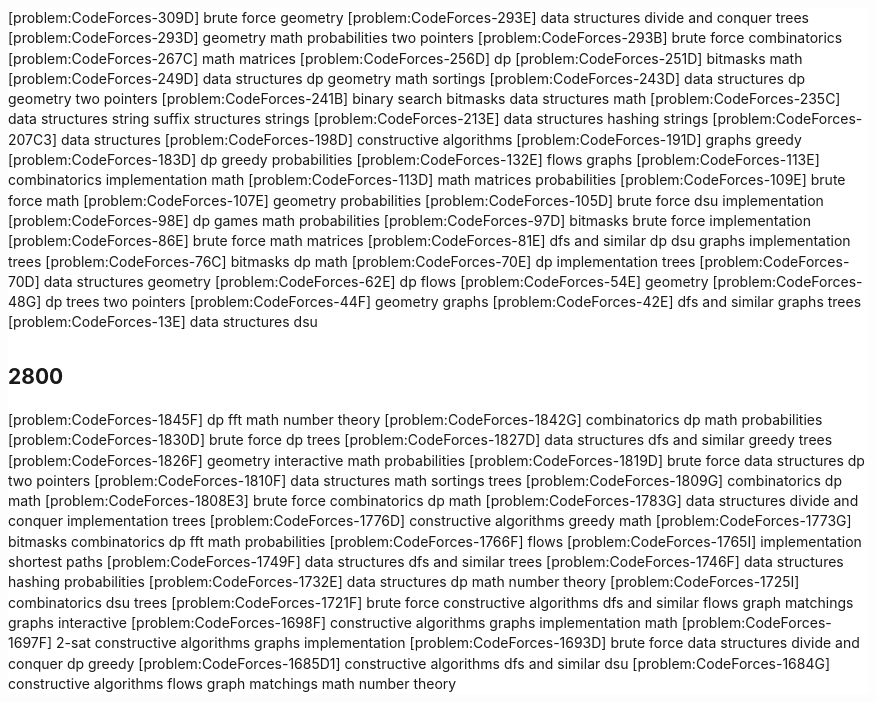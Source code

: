 [problem:CodeForces-309D] brute force geometry
[problem:CodeForces-293E] data structures divide and conquer trees
[problem:CodeForces-293D] geometry math probabilities two pointers
[problem:CodeForces-293B] brute force combinatorics
[problem:CodeForces-267C] math matrices
[problem:CodeForces-256D] dp
[problem:CodeForces-251D] bitmasks math
[problem:CodeForces-249D] data structures dp geometry math sortings
[problem:CodeForces-243D] data structures dp geometry two pointers
[problem:CodeForces-241B] binary search bitmasks data structures math
[problem:CodeForces-235C] data structures string suffix structures strings
[problem:CodeForces-213E] data structures hashing strings
[problem:CodeForces-207C3] data structures
[problem:CodeForces-198D] constructive algorithms
[problem:CodeForces-191D] graphs greedy
[problem:CodeForces-183D] dp greedy probabilities
[problem:CodeForces-132E] flows graphs
[problem:CodeForces-113E] combinatorics implementation math
[problem:CodeForces-113D] math matrices probabilities
[problem:CodeForces-109E] brute force math
[problem:CodeForces-107E] geometry probabilities
[problem:CodeForces-105D] brute force dsu implementation
[problem:CodeForces-98E] dp games math probabilities
[problem:CodeForces-97D] bitmasks brute force implementation
[problem:CodeForces-86E] brute force math matrices
[problem:CodeForces-81E] dfs and similar dp dsu graphs implementation trees
[problem:CodeForces-76C] bitmasks dp math
[problem:CodeForces-70E] dp implementation trees
[problem:CodeForces-70D] data structures geometry
[problem:CodeForces-62E] dp flows
[problem:CodeForces-54E] geometry
[problem:CodeForces-48G] dp trees two pointers
[problem:CodeForces-44F] geometry graphs
[problem:CodeForces-42E] dfs and similar graphs trees
[problem:CodeForces-13E] data structures dsu

## 2800

[problem:CodeForces-1845F] dp fft math number theory
[problem:CodeForces-1842G] combinatorics dp math probabilities
[problem:CodeForces-1830D] brute force dp trees
[problem:CodeForces-1827D] data structures dfs and similar greedy trees
[problem:CodeForces-1826F] geometry interactive math probabilities
[problem:CodeForces-1819D] brute force data structures dp two pointers
[problem:CodeForces-1810F] data structures math sortings trees
[problem:CodeForces-1809G] combinatorics dp math
[problem:CodeForces-1808E3] brute force combinatorics dp math
[problem:CodeForces-1783G] data structures divide and conquer implementation trees
[problem:CodeForces-1776D] constructive algorithms greedy math
[problem:CodeForces-1773G] bitmasks combinatorics dp fft math probabilities
[problem:CodeForces-1766F] flows
[problem:CodeForces-1765I] implementation shortest paths
[problem:CodeForces-1749F] data structures dfs and similar trees
[problem:CodeForces-1746F] data structures hashing probabilities
[problem:CodeForces-1732E] data structures dp math number theory
[problem:CodeForces-1725I] combinatorics dsu trees
[problem:CodeForces-1721F] brute force constructive algorithms dfs and similar flows graph matchings graphs interactive
[problem:CodeForces-1698F] constructive algorithms graphs implementation math
[problem:CodeForces-1697F] 2-sat constructive algorithms graphs implementation
[problem:CodeForces-1693D] brute force data structures divide and conquer dp greedy
[problem:CodeForces-1685D1] constructive algorithms dfs and similar dsu
[problem:CodeForces-1684G] constructive algorithms flows graph matchings math number theory
